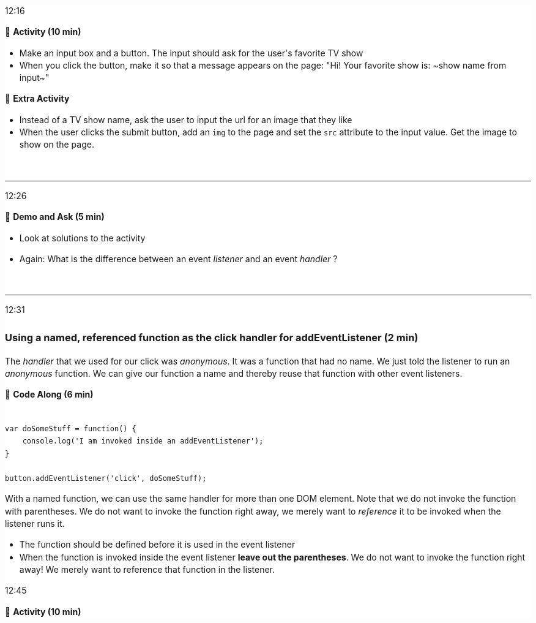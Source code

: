 12:16

&#x1F535; **Activity (10 min)**

* Make an input box and a button. The input should ask for the user's favorite TV show
* When you click the button, make it so that a message appears on the page: "Hi! Your favorite show is: ~show name from input~"

&#x1F535; **Extra Activity**

* Instead of a TV show name, ask the user to input the url for an image that they like
* When the user clicks the submit button, add an `img` to the page and set the `src` attribute to the input value. Get the image to show on the page.

<br>
<hr>

12:26

&#x1F535; **Demo and Ask (5 min)**

* Look at solutions to the activity

* Again: What is the difference between an event _listener_ and an event _handler_ ?

<br>
<hr>

12:31

### Using a named, referenced function as the click handler for addEventListener (2 min)

The _handler_  that we used for our click was _anonymous_. It was a function that had no name. We just told the listener to run an _anonymous_ function. We can give our function a name and thereby reuse that function with other event listeners.

&#x1F535; **Code Along (6 min)**

```

var doSomeStuff = function() {
	console.log('I am invoked inside an addEventListener');
}

button.addEventListener('click', doSomeStuff);
```

With a named function, we can use the same handler for more than one DOM element. Note that we do not invoke the function with parentheses. We do not want to invoke the function right away, we merely want to _reference_ it to be invoked when the listener runs it.

* The function should be defined before it is used in the event listener
* When the function is invoked inside the event listener **leave out the parentheses**. We do not want to invoke the function right away! We merely want to reference that function in the listener.

12:45

&#x1F535; **Activity (10 min)**
